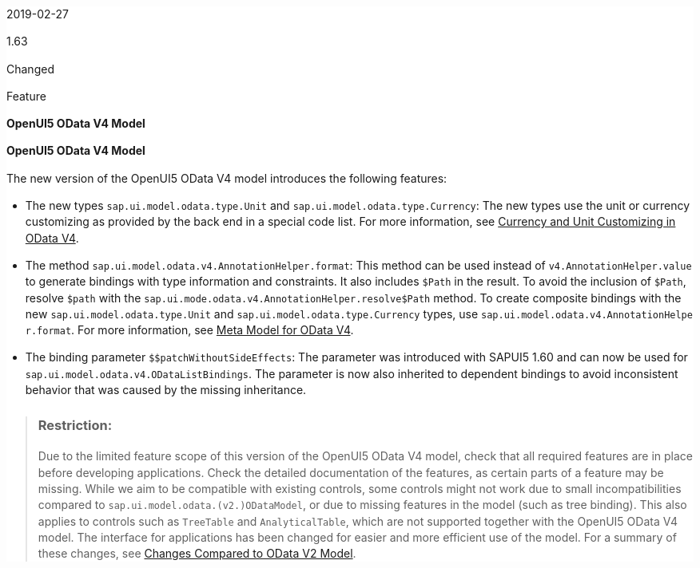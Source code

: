 2019-02-27

</td>
</tr>
<tr>
<td valign="top">

1.63 

</td>
<td valign="top">

Changed 

</td>
<td valign="top">

Feature 

</td>
<td valign="top">

**OpenUI5 OData V4 Model** 

</td>
<td valign="top">

**OpenUI5 OData V4 Model**

The new version of the OpenUI5 OData V4 model introduces the following features:

-   The new types `sap.ui.model.odata.type.Unit` and `sap.ui.model.odata.type.Currency`: The new types use the unit or currency customizing as provided by the back end in a special code list. For more information, see [Currency and Unit Customizing in OData V4](Currency_and_Unit_Customizing_in_OData_V4_4d1b9d4.md).

-   The method `sap.ui.model.odata.v4.AnnotationHelper.format`: This method can be used instead of `v4.AnnotationHelper.value` to generate bindings with type information and constraints. It also includes `$Path` in the result. To avoid the inclusion of `$Path`, resolve `$path` with the `sap.ui.mode.odata.v4.AnnotationHelper.resolve$Path` method. To create composite bindings with the new `sap.ui.model.odata.type.Unit` and `sap.ui.model.odata.type.Currency` types, use `sap.ui.model.odata.v4.AnnotationHelper.format`. For more information, see [Meta Model for OData V4](Meta_Model_for_OData_V4_7f29fb3.md).

-   The binding parameter `$$patchWithoutSideEffects`: The parameter was introduced with SAPUI5 1.60 and can now be used for `sap.ui.model.odata.v4.ODataListBindings`. The parameter is now also inherited to dependent bindings to avoid inconsistent behavior that was caused by the missing inheritance.


> ### Restriction:  
> Due to the limited feature scope of this version of the OpenUI5 OData V4 model, check that all required features are in place before developing applications. Check the detailed documentation of the features, as certain parts of a feature may be missing. While we aim to be compatible with existing controls, some controls might not work due to small incompatibilities compared to `sap.ui.model.odata.(v2.)ODataModel`, or due to missing features in the model \(such as tree binding\). This also applies to controls such as `TreeTable` and `AnalyticalTable`, which are not supported together with the OpenUI5 OData V4 model. The interface for applications has been changed for easier and more efficient use of the model. For a summary of these changes, see [Changes Compared to OData V2 Model](Changes_Compared_to_OData_V2_Model_abd4d7c.md).
